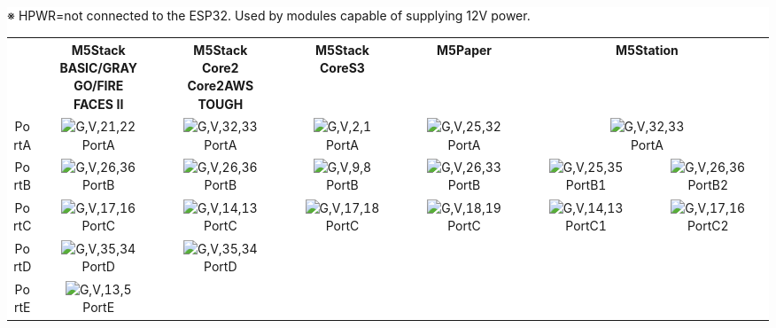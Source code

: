   ※ HPWR=not connected to the ESP32.
   Used by modules capable of supplying 12V power.
  </TD>
 </TR>
</TABLE>

<TABLE>
 <TR>
  <TH></TH>
  <TH width="16%">M5Stack<BR>BASIC/GRAY<BR>GO/FIRE<BR>FACES II</TH>
  <TH width="16%">M5Stack<BR>Core2<BR>Core2AWS<BR>TOUGH</TH>
  <TH width="16%">M5Stack<BR>CoreS3</TH>
  <TH width="16%"> M5Paper </TH>
  <TH width="32%" colspan="2"> M5Station </TH>
 </TR>
 <TR align="center">
  <TD>PortA</TD>
  <TD><IMG src="docs/img/pin_def_core_porta.svg"   title="G,V,21,22"><BR>PortA</TD>
  <TD><IMG src="docs/img/pin_def_core2_porta.svg"  title="G,V,32,33"><BR>PortA</TD>
  <TD><IMG src="docs/img/pin_def_cores3_porta.svg" title="G,V,2,1"><BR>PortA</TD>
  <TD><IMG src="docs/img/pin_def_paper_porta.svg"   title="G,V,25,32"><BR>PortA</TD>
  <TD colspan="2"><IMG src="docs/img/pin_def_station_porta.svg" title="G,V,32,33"><BR>PortA</TD>
 </TR>
 <TR align="center">
  <TD>PortB</TD>
  <TD><IMG src="docs/img/pin_def_core_portb.svg"   title="G,V,26,36"><BR>PortB</TD>
  <TD><IMG src="docs/img/pin_def_core2_portb.svg"  title="G,V,26,36"><BR>PortB</TD>
  <TD><IMG src="docs/img/pin_def_cores3_portb.svg" title="G,V,9,8"><BR>PortB</TD>
  <TD><IMG src="docs/img/pin_def_paper_portb.svg"    title="G,V,26,33"><BR>PortB</TD>
  <TD><IMG src="docs/img/pin_def_station_portb1.svg" title="G,V,25,35"><BR>PortB1</TD>
  <TD><IMG src="docs/img/pin_def_station_portb2.svg" title="G,V,26,36"><BR>PortB2</TD>
 </TR>
 <TR align="center">
  <TD>PortC</TD>
  <TD><IMG src="docs/img/pin_def_core_portc.svg"   title="G,V,17,16"><BR>PortC</TD>
  <TD><IMG src="docs/img/pin_def_core2_portc.svg"  title="G,V,14,13"><BR>PortC</TD>
  <TD><IMG src="docs/img/pin_def_cores3_portc.svg" title="G,V,17,18"><BR>PortC</TD>
  <TD><IMG src="docs/img/pin_def_paper_portc.svg"    title="G,V,18,19"><BR>PortC</TD>
  <TD><IMG src="docs/img/pin_def_station_portc1.svg" title="G,V,14,13"><BR>PortC1</TD>
  <TD><IMG src="docs/img/pin_def_station_portc2.svg" title="G,V,17,16"><BR>PortC2</TD>
 </TR>
 <TR align="center">
  <TD>PortD</TD>
  <TD><IMG src="docs/img/pin_def_core_portd.svg"   title="G,V,35,34"><BR>PortD</TD>
  <TD><IMG src="docs/img/pin_def_core2_portd.svg"  title="G,V,35,34"><BR>PortD</TD>
  <TD></TD>
  <TD></TD>
  <TD colspan="2"></TD>
 </TR>
 <TR align="center">
  <TD>PortE</TD>
  <TD><IMG src="docs/img/pin_def_core_porte.svg"  title="G,V,13,5" ><BR>PortE</TD>